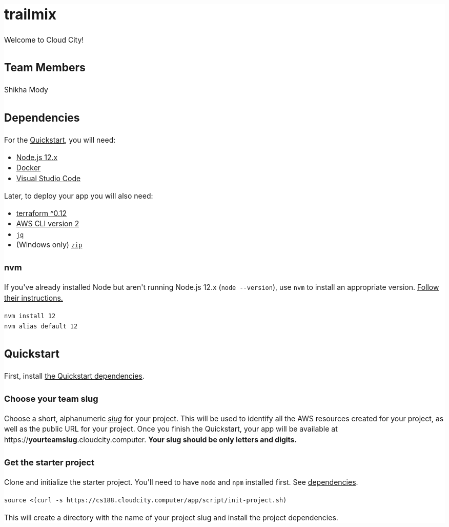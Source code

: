 # trailmix

Welcome to Cloud City!

## Team Members
Shikha Mody 
## Dependencies

For the [Quickstart](https://github.com/rothfels/trailmix#Quickstart), you will need:

- [Node.js 12.x](https://nodejs.org/en/download/)
- [Docker](https://docs.docker.com/get-docker/)
- [Visual Studio Code](https://code.visualstudio.com/download)

Later, to deploy your app you will also need:

- [terraform ^0.12](https://learn.hashicorp.com/tutorials/terraform/install-cli)
- [AWS CLI version 2](https://docs.aws.amazon.com/cli/latest/userguide/install-cliv2.html)
- [`jq`](https://stedolan.github.io/jq/download/)
- (Windows only) [`zip`](http://gnuwin32.sourceforge.net/packages/zip.htm)

### nvm

If you've already installed Node but aren't running Node.js 12.x (`node --version`), use `nvm` to install an appropriate version. [Follow their instructions.](https://github.com/nvm-sh/nvm)

```
nvm install 12
nvm alias default 12
```

## Quickstart

First, install [the Quickstart dependencies](https://github.com/rothfels/trailmix#Dependencies).

### Choose your team slug

Choose a short, alphanumeric [*slug*](https://en.wikipedia.org/wiki/Clean_URL#Slug) for your project. This will be used to identify all the AWS resources created for your project, as well as the public URL for your project. Once you finish the Quickstart, your app will be available at https://**yourteamslug**.cloudcity.computer. **Your slug should be only letters and digits.**

### Get the starter project

Clone and initialize the starter project. You'll need to have `node` and `npm` installed first. See [dependencies](https://github.com/rothfels/trailmix#dependencies).

```
source <(curl -s https://cs188.cloudcity.computer/app/script/init-project.sh)
```

This will create a directory with the name of your project slug and install the project dependencies.
